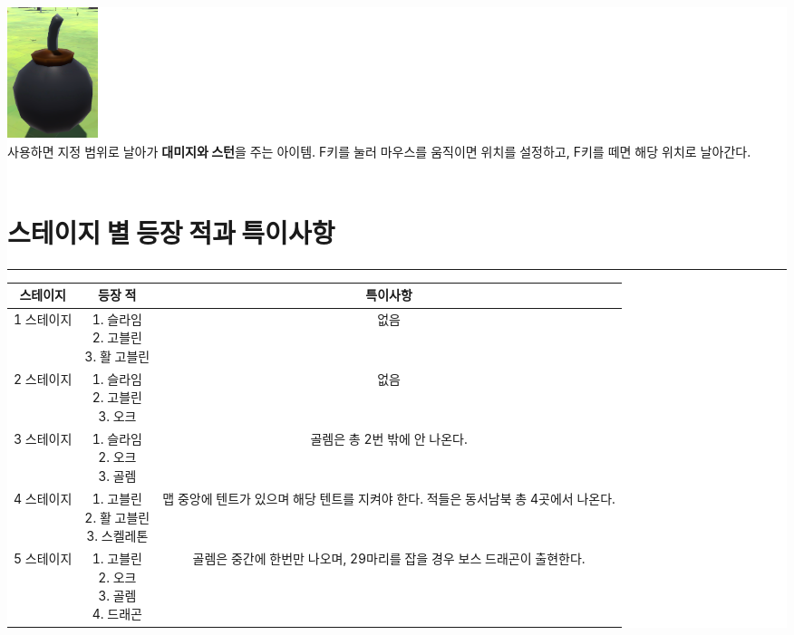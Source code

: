 <img src="./img/폭탄.png" width =100  heigth = 100><br>
사용하면 지정 범위로 날아가 **대미지와 스턴**을 주는 아이템. F키를 눌러 마우스를 움직이면 위치를 설정하고, F키를 떼면 해당 위치로 날아간다.
<br><br>

# 스테이지 별 등장 적과 특이사항
***
|스테이지|등장 적|특이사항|
|:---:|:---:|:---:|
|1 스테이지|1. 슬라임<br>2. 고블린<br>3. 활 고블린|없음|
|2 스테이지|1. 슬라임<br>2. 고블린<br>3. 오크|없음|
|3 스테이지|1. 슬라임<br>2. 오크<br>3. 골렘|골렘은 총 2번 밖에 안 나온다.|
|4 스테이지|1. 고블린<br>2. 활 고블린<br>3. 스켈레톤|맵 중앙에 텐트가 있으며 해당 텐트를 지켜야 한다. 적들은 동서남북 총 4곳에서 나온다.|
|5 스테이지|1. 고블린<br>2. 오크<br>3. 골렘<br>4. 드래곤|골렘은 중간에 한번만 나오며, 29마리를 잡을 경우 보스 드래곤이 출현한다.|
